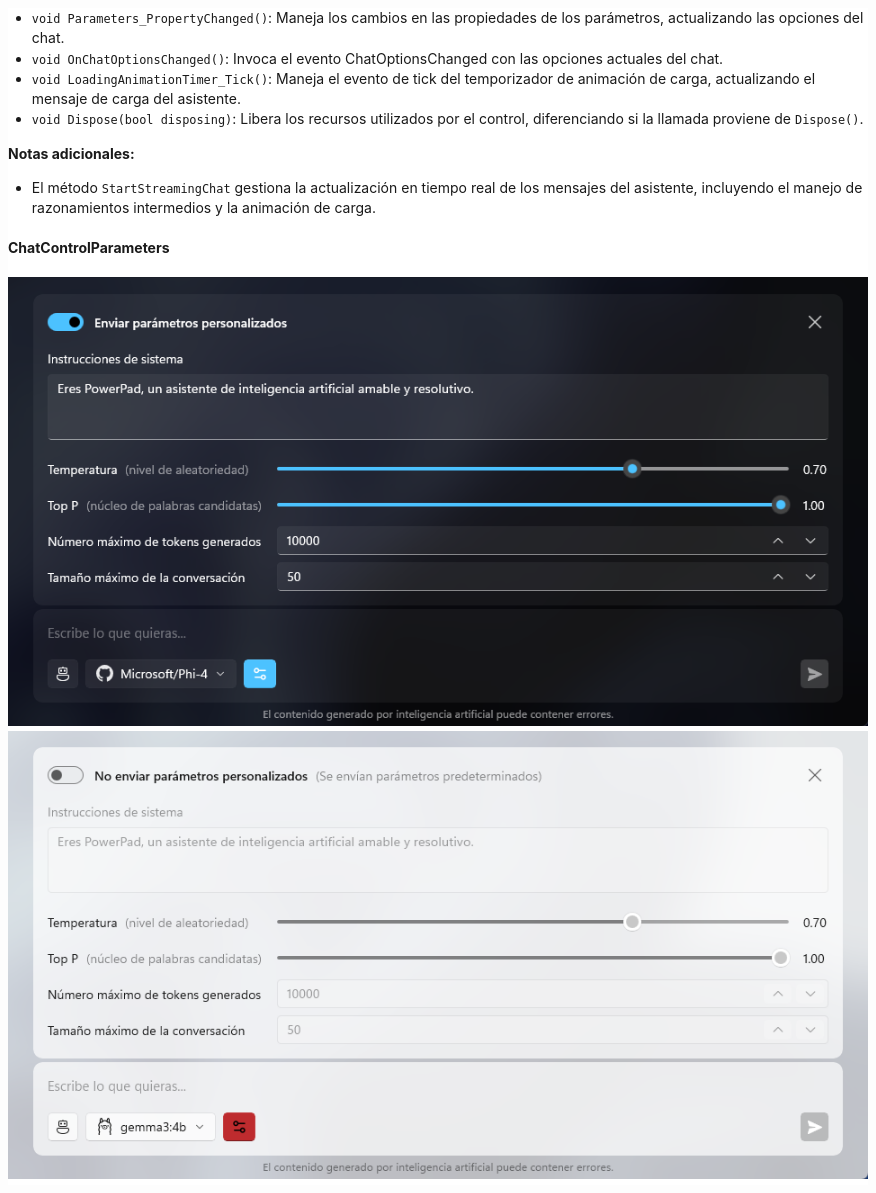 - `void Parameters_PropertyChanged()`: Maneja los cambios en las propiedades de los parámetros, actualizando las opciones del chat.
- `void OnChatOptionsChanged()`: Invoca el evento ChatOptionsChanged con las opciones actuales del chat.
- `void LoadingAnimationTimer_Tick()`: Maneja el evento de tick del temporizador de animación de carga, actualizando el mensaje de carga del asistente.
- `void Dispose(bool disposing)`: Libera los recursos utilizados por el control, diferenciando si la llamada proviene de `Dispose()`.

**Notas adicionales:**

- El método `StartStreamingChat` gestiona la actualización en tiempo real de los mensajes del asistente, incluyendo el manejo de razonamientos intermedios y la animación de carga.

#### ChatControlParameters

![image](./Pictures/Pasted-image-20250524104745.png)
![image](./Pictures/Pasted-image-20250524104922.png)
